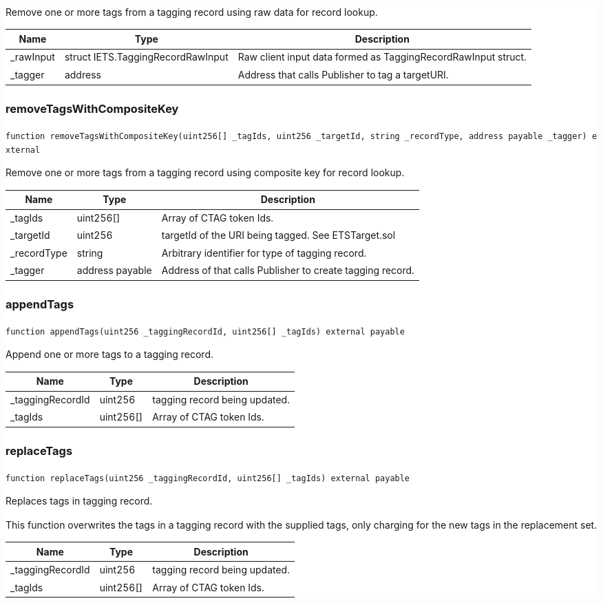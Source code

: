 Remove one or more tags from a tagging record using raw data for record lookup.

| Name | Type | Description |
| ---- | ---- | ----------- |
| _rawInput | struct IETS.TaggingRecordRawInput | Raw client input data formed as TaggingRecordRawInput struct. |
| _tagger | address | Address that calls Publisher to tag a targetURI. |

### removeTagsWithCompositeKey

```solidity
function removeTagsWithCompositeKey(uint256[] _tagIds, uint256 _targetId, string _recordType, address payable _tagger) external
```

Remove one or more tags from a tagging record using composite key for record lookup.

| Name | Type | Description |
| ---- | ---- | ----------- |
| _tagIds | uint256[] | Array of CTAG token Ids. |
| _targetId | uint256 | targetId of the URI being tagged. See ETSTarget.sol |
| _recordType | string | Arbitrary identifier for type of tagging record. |
| _tagger | address payable | Address of that calls Publisher to create tagging record. |

### appendTags

```solidity
function appendTags(uint256 _taggingRecordId, uint256[] _tagIds) external payable
```

Append one or more tags to a tagging record.

| Name | Type | Description |
| ---- | ---- | ----------- |
| _taggingRecordId | uint256 | tagging record being updated. |
| _tagIds | uint256[] | Array of CTAG token Ids. |

### replaceTags

```solidity
function replaceTags(uint256 _taggingRecordId, uint256[] _tagIds) external payable
```

Replaces tags in tagging record.

This function overwrites the tags in a tagging record with the supplied tags, only
charging for the new tags in the replacement set.

| Name | Type | Description |
| ---- | ---- | ----------- |
| _taggingRecordId | uint256 | tagging record being updated. |
| _tagIds | uint256[] | Array of CTAG token Ids. |
